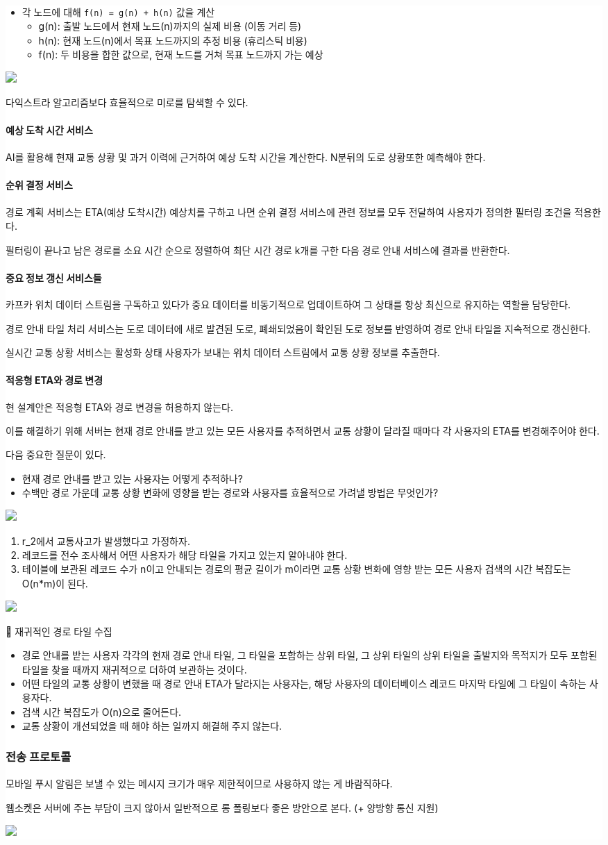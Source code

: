 - 각 노드에 대해 `f(n) = g(n) + h(n)` 값을 계산
  - g(n): 출발 노드에서 현재 노드(n)까지의 실제 비용 (이동 거리 등)
  - h(n): 현재 노드(n)에서 목표 노드까지의 추정 비용 (휴리스틱 비용)
  - f(n): 두 비용을 합한 값으로, 현재 노드를 거쳐 목표 노드까지 가는 예상 

![](https://velog.velcdn.com/images/cksgodl/post/a15cb8fa-b8a4-4915-adbe-8c71ff2e9fda/image.png)

다익스트라 알고리즘보다 효율적으로 미로를 탐색할 수 있다.

#### 예상 도착 시간 서비스

AI를 활용해 현재 교통 상황 및 과거 이력에 근거하여 예상 도착 시간을 계산한다. N분뒤의 도로 상황또한 예측해야 한다.

#### 순위 결정 서비스

경로 계획 서비스는 ETA(예상 도착시간) 예상치를 구하고 나면 순위 결정 서비스에 관련 정보를 모두 전달하여 사용자가 정의한 필터링 조건을 적용한다.

필터링이 끝나고 남은 경로를 소요 시간 순으로 정렬하여 최단 시간 경로 k개를 구한 다음 경로 안내 서비스에 결과를 반환한다.

#### 중요 정보 갱신 서비스들

카프카 위치 데이터 스트림을 구독하고 있다가 중요 데이터를 비동기적으로 업데이트하여 그 상태를 항상 최신으로 유지하는 역할을 담당한다.

경로 안내 타일 처리 서비스는 도로 데이터에 새로 발견된 도로, 폐쇄되었음이 확인된 도로 정보를 반영하여 경로 안내 타일을 지속적으로 갱신한다.

실시간 교통 상황 서비스는 활성화 상태 사용자가 보내는 위치 데이터 스트림에서 교통 상황 정보를 추출한다.

#### 적응형 ETA와 경로 변경

현 설계안은 적응형 ETA와 경로 변경을 허용하지 않는다.

이를 해결하기 위해 서버는 현재 경로 안내를 받고 있는 모든 사용자를 추적하면서 교통 상황이 달라질 때마다 각 사용자의 ETA를 변경해주어야 한다.

다음 중요한 질문이 있다.
- 현재 경로 안내를 받고 있는 사용자는 어떻게 추적하나?
- 수백만 경로 가운데 교통 상황 변화에 영향을 받는 경로와 사용자를 효율적으로 가려낼 방법은 무엇인가?

![](https://velog.velcdn.com/images/cksgodl/post/eb88ab2f-62dd-42a9-87fe-68ea547b34c3/image.png)

1. r_2에서 교통사고가 발생했다고 가정하자.
2. 레코드를 전수 조사해서 어떤 사용자가 해당 타일을 가지고 있는지 알아내야 한다.
3. 테이블에 보관된 레코드 수가 n이고 안내되는 경로의 평균 길이가 m이라면 교통 상황 변화에 영향 받는 모든 사용자 검색의 시간 복잡도는 O(n*m)이 된다.

![](https://velog.velcdn.com/images/cksgodl/post/444580af-2cd0-4ff7-a86e-0db81826af80/image.png)

🔼 재귀적인 경로 타일 수집

- 경로 안내를 받는 사용자 각각의 현재 경로 안내 타일, 그 타일을 포함하는 상위 타일, 그 상위 타일의 상위 타일을 출발지와 목적지가 모두 포함된 타일을 찾을 때까지 재귀적으로 더하여 보관하는 것이다.
- 어떤 타일의 교통 상황이 변했을 때 경로 안내 ETA가 달라지는 사용자는, 해당 사용자의 데이터베이스 레코드 마지막 타일에 그 타일이 속하는 사용자다.
- 검색 시간 복잡도가 O(n)으로 줄어든다.
- 교통 상황이 개선되었을 때 해야 하는 일까지 해결해 주지 않는다.

### 전송 프로토콜

모바일 푸시 알림은 보낼 수 있는 메시지 크기가 매우 제한적이므로 사용하지 않는 게 바람직하다.

웹소켓은 서버에 주는 부담이 크지 않아서 일반적으로 롱 폴링보다 좋은 방안으로 본다. (+ 양방향 통신 지원)

![](https://velog.velcdn.com/images/cksgodl/post/8f85720e-0db8-42b1-b10c-124cc2d5e0b6/image.png)
